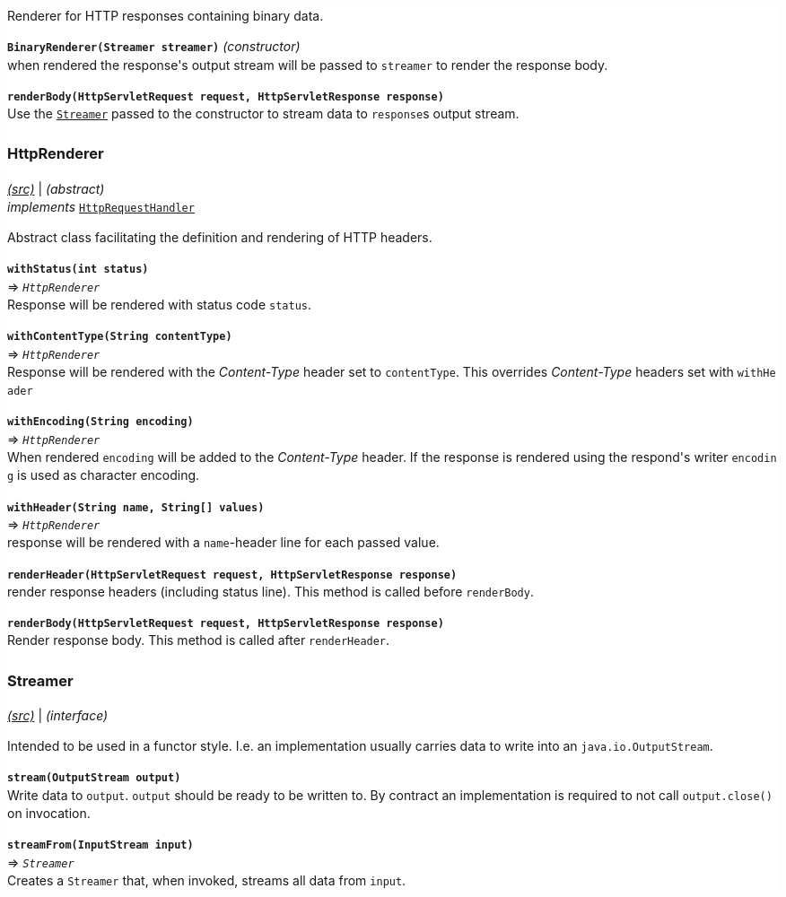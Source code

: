 Renderer for HTTP responses containing binary data.

**`BinaryRenderer(Streamer streamer)`** _(constructor)_  
when rendered the response's output stream will be passed
 to `streamer` to render the response body.

**`renderBody(HttpServletRequest request, HttpServletResponse response)`**  
Use the [`Streamer`](#streamer) passed to the constructor to stream data to
 `response`s output stream.

### HttpRenderer
_[(src)](src/main/java/org/tinyj/web/mvc/render/HttpRenderer.java)_ |
_(abstract)_  
_implements_ [`HttpRequestHandler`](#httprequesthandler)

Abstract class facilitating the definition and rendering of HTTP headers.

**`withStatus(int status)`**  
⇒ *`HttpRenderer`*  
Response will be rendered with status code `status`.

**`withContentType(String contentType)`**  
⇒ *`HttpRenderer`*  
Response will be rendered with the _Content-Type_ header set to
 `contentType`. This overrides _Content-Type_ headers set with `withHeader`

**`withEncoding(String encoding)`**  
⇒ *`HttpRenderer`*  
When rendered `encoding` will be added to the _Content-Type_ header. If
 the response is rendered using the respond's writer `encoding` is used as
 character encoding.

**`withHeader(String name, String[] values)`**  
⇒ *`HttpRenderer`*  
response will be rendered with a `name`-header line for each passed value.

**`renderHeader(HttpServletRequest request, HttpServletResponse response)`**  
render response headers (including status line). This method is called
 before `renderBody`.

**`renderBody(HttpServletRequest request, HttpServletResponse response)`**  
Render response body. This method is called after `renderHeader`.

### Streamer
_[(src)](src/main/java/org/tinyj/web/mvc/render/Streamer.java)_ |
_(interface)_

Intended to be used in a functor style. I.e. an implementation usually carries
 data to write into an `java.io.OutputStream`.

**`stream(OutputStream output)`**  
Write data to `output`. `output` should be ready to be written to.
 By contract an implementation is required to not call `output.close()` on
 invocation.

**`streamFrom(InputStream input)`**  
⇒ *`Streamer`*  
Creates a `Streamer` that, when invoked, streams all data from `input`.

